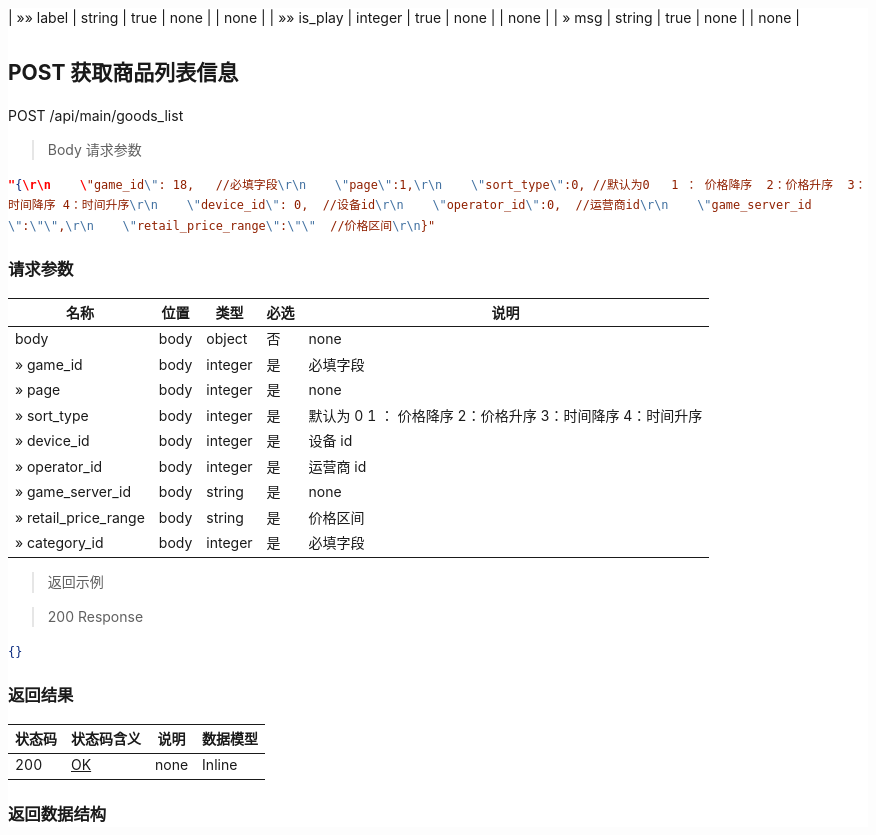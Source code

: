 | »» label                  | string   | true | none |        | none     |
| »» is_play                | integer  | true | none |        | none     |
| » msg                     | string   | true | none |        | none     |

## POST 获取商品列表信息

POST /api/main/goods_list

> Body 请求参数

```json
"{\r\n    \"game_id\": 18,   //必填字段\r\n    \"page\":1,\r\n    \"sort_type\":0, //默认为0   1 ： 价格降序  2：价格升序  3：时间降序 4：时间升序\r\n    \"device_id\": 0,  //设备id\r\n    \"operator_id\":0,  //运营商id\r\n    \"game_server_id\":\"\",\r\n    \"retail_price_range\":\"\"  //价格区间\r\n}"
```

### 请求参数

| 名称                 | 位置 | 类型    | 必选 | 说明                                                       |
| -------------------- | ---- | ------- | ---- | ---------------------------------------------------------- |
| body                 | body | object  | 否   | none                                                       |
| » game_id            | body | integer | 是   | 必填字段                                                   |
| » page               | body | integer | 是   | none                                                       |
| » sort_type          | body | integer | 是   | 默认为 0 1 ： 价格降序 2：价格升序 3：时间降序 4：时间升序 |
| » device_id          | body | integer | 是   | 设备 id                                                    |
| » operator_id        | body | integer | 是   | 运营商 id                                                  |
| » game_server_id     | body | string  | 是   | none                                                       |
| » retail_price_range | body | string  | 是   | 价格区间                                                   |
| » category_id        | body | integer | 是   | 必填字段                                                   |

> 返回示例

> 200 Response

```json
{}
```

### 返回结果

| 状态码 | 状态码含义                                              | 说明 | 数据模型 |
| ------ | ------------------------------------------------------- | ---- | -------- |
| 200    | [OK](https://tools.ietf.org/html/rfc7231#section-6.3.1) | none | Inline   |

### 返回数据结构

